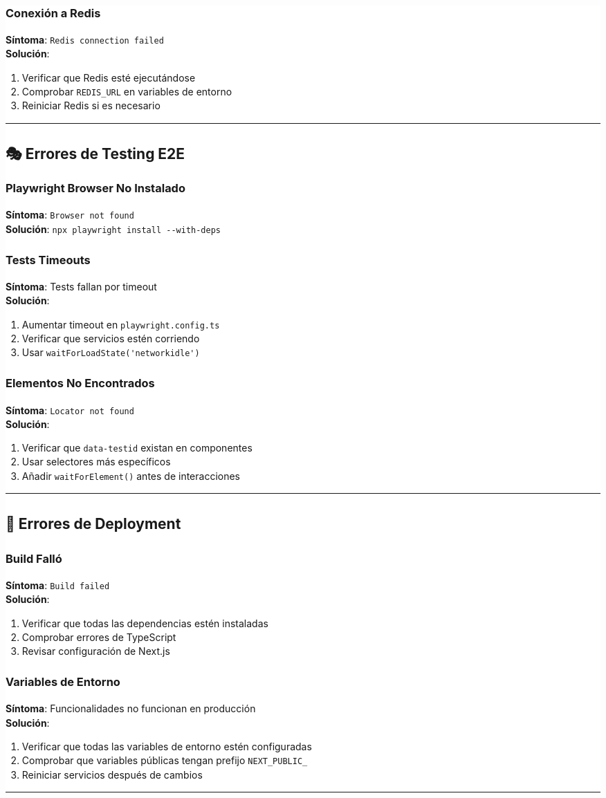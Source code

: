 ### **Conexión a Redis**
**Síntoma**: `Redis connection failed`  
**Solución**:
1. Verificar que Redis esté ejecutándose
2. Comprobar `REDIS_URL` en variables de entorno
3. Reiniciar Redis si es necesario

---

## 🎭 **Errores de Testing E2E**

### **Playwright Browser No Instalado**
**Síntoma**: `Browser not found`  
**Solución**: `npx playwright install --with-deps`

### **Tests Timeouts**
**Síntoma**: Tests fallan por timeout  
**Solución**:
1. Aumentar timeout en `playwright.config.ts`
2. Verificar que servicios estén corriendo
3. Usar `waitForLoadState('networkidle')`

### **Elementos No Encontrados**
**Síntoma**: `Locator not found`  
**Solución**:
1. Verificar que `data-testid` existan en componentes
2. Usar selectores más específicos
3. Añadir `waitForElement()` antes de interacciones

---

## 🚀 **Errores de Deployment**

### **Build Falló**
**Síntoma**: `Build failed`  
**Solución**:
1. Verificar que todas las dependencias estén instaladas
2. Comprobar errores de TypeScript
3. Revisar configuración de Next.js

### **Variables de Entorno**
**Síntoma**: Funcionalidades no funcionan en producción  
**Solución**:
1. Verificar que todas las variables de entorno estén configuradas
2. Comprobar que variables públicas tengan prefijo `NEXT_PUBLIC_`
3. Reiniciar servicios después de cambios

---
